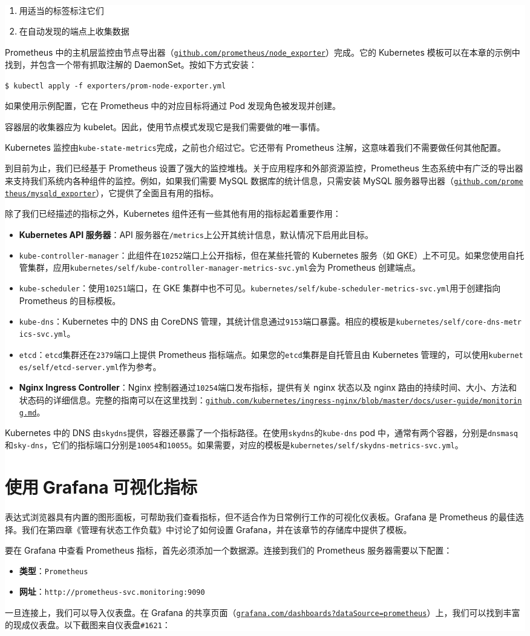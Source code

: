 1.  用适当的标签标注它们

1.  在自动发现的端点上收集数据

Prometheus 中的主机层监控由节点导出器（[`github.com/prometheus/node_exporter`](https://github.com/prometheus/node_exporter)）完成。它的 Kubernetes 模板可以在本章的示例中找到，并包含一个带有抓取注解的 DaemonSet。按如下方式安装：

```
$ kubectl apply -f exporters/prom-node-exporter.yml
```

如果使用示例配置，它在 Prometheus 中的对应目标将通过 Pod 发现角色被发现并创建。

容器层的收集器应为 kubelet。因此，使用节点模式发现它是我们需要做的唯一事情。

Kubernetes 监控由`kube-state-metrics`完成，之前也介绍过它。它还带有 Prometheus 注解，这意味着我们不需要做任何其他配置。

到目前为止，我们已经基于 Prometheus 设置了强大的监控堆栈。关于应用程序和外部资源监控，Prometheus 生态系统中有广泛的导出器来支持我们系统内各种组件的监控。例如，如果我们需要 MySQL 数据库的统计信息，只需安装 MySQL 服务器导出器（[`github.com/prometheus/mysqld_exporter`](https://github.com/prometheus/mysqld_exporter)），它提供了全面且有用的指标。

除了我们已经描述的指标之外，Kubernetes 组件还有一些其他有用的指标起着重要作用：

+   **Kubernetes API 服务器**：API 服务器在`/metrics`上公开其统计信息，默认情况下启用此目标。

+   `kube-controller-manager`：此组件在`10252`端口上公开指标，但在某些托管的 Kubernetes 服务（如 GKE）上不可见。如果您使用自托管集群，应用`kubernetes/self/kube-controller-manager-metrics-svc.yml`会为 Prometheus 创建端点。

+   `kube-scheduler`：使用`10251`端口，在 GKE 集群中也不可见。`kubernetes/self/kube-scheduler-metrics-svc.yml`用于创建指向 Prometheus 的目标模板。

+   `kube-dns`：Kubernetes 中的 DNS 由 CoreDNS 管理，其统计信息通过`9153`端口暴露。相应的模板是`kubernetes/self/core-dns-metrics-svc.yml`。

+   `etcd`：`etcd`集群还在`2379`端口上提供 Prometheus 指标端点。如果您的`etcd`集群是自托管且由 Kubernetes 管理的，可以使用`kubernetes/self/etcd-server.yml`作为参考。

+   **Nginx Ingress Controller**：Nginx 控制器通过`10254`端口发布指标，提供有关 nginx 状态以及 nginx 路由的持续时间、大小、方法和状态码的详细信息。完整的指南可以在这里找到：[`github.com/kubernetes/ingress-nginx/blob/master/docs/user-guide/monitoring.md`](https://github.com/kubernetes/ingress-nginx/blob/master/docs/user-guide/monitoring.md)。

Kubernetes 中的 DNS 由`skydns`提供，容器还暴露了一个指标路径。在使用`skydns`的`kube-dns` pod 中，通常有两个容器，分别是`dnsmasq`和`sky-dns`，它们的指标端口分别是`10054`和`10055`。如果需要，对应的模板是`kubernetes/self/skydns-metrics-svc.yml`。

# 使用 Grafana 可视化指标

表达式浏览器具有内置的图形面板，可帮助我们查看指标，但不适合作为日常例行工作的可视化仪表板。Grafana 是 Prometheus 的最佳选择。我们在第四章《管理有状态工作负载》中讨论了如何设置 Grafana，并在该章节的存储库中提供了模板。

要在 Grafana 中查看 Prometheus 指标，首先必须添加一个数据源。连接到我们的 Prometheus 服务器需要以下配置：

+   **类型**：`Prometheus`

+   **网址**：`http://prometheus-svc.monitoring:9090`

一旦连接上，我们可以导入仪表盘。在 Grafana 的共享页面（[`grafana.com/dashboards?dataSource=prometheus`](https://grafana.com/dashboards?dataSource=prometheus)）上，我们可以找到丰富的现成仪表盘。以下截图来自仪表盘`#1621`：
